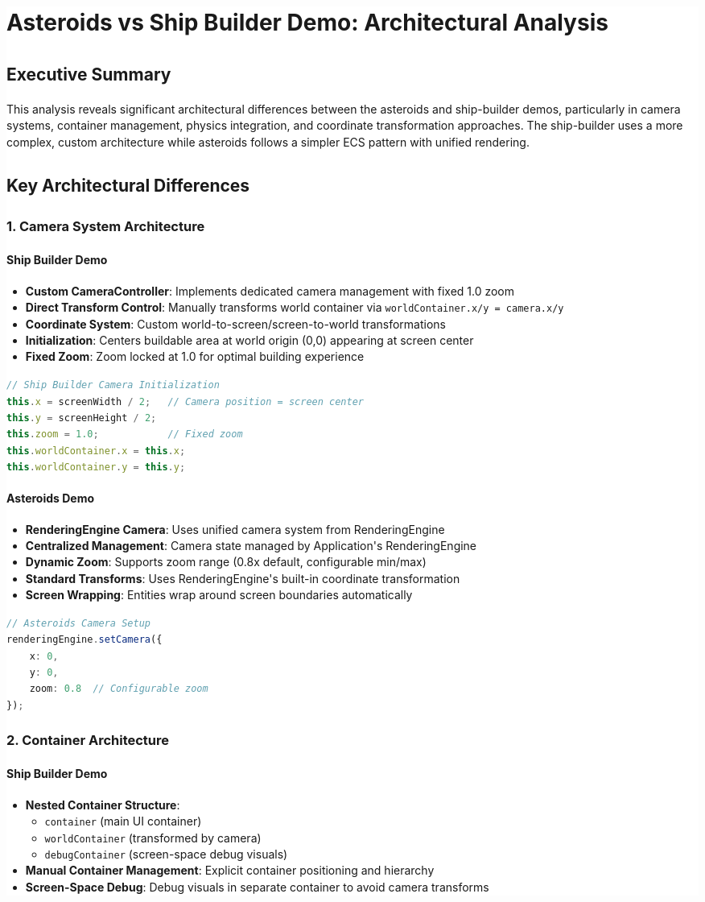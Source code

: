 # Asteroids vs Ship Builder Demo: Architectural Analysis

## Executive Summary

This analysis reveals significant architectural differences between the asteroids and ship-builder demos, particularly in camera systems, container management, physics integration, and coordinate transformation approaches. The ship-builder uses a more complex, custom architecture while asteroids follows a simpler ECS pattern with unified rendering.

## Key Architectural Differences

### 1. Camera System Architecture

#### **Ship Builder Demo**
- **Custom CameraController**: Implements dedicated camera management with fixed 1.0 zoom
- **Direct Transform Control**: Manually transforms world container via `worldContainer.x/y = camera.x/y`
- **Coordinate System**: Custom world-to-screen/screen-to-world transformations
- **Initialization**: Centers buildable area at world origin (0,0) appearing at screen center
- **Fixed Zoom**: Zoom locked at 1.0 for optimal building experience

```typescript
// Ship Builder Camera Initialization
this.x = screenWidth / 2;   // Camera position = screen center
this.y = screenHeight / 2;
this.zoom = 1.0;            // Fixed zoom
this.worldContainer.x = this.x;
this.worldContainer.y = this.y;
```

#### **Asteroids Demo**
- **RenderingEngine Camera**: Uses unified camera system from RenderingEngine
- **Centralized Management**: Camera state managed by Application's RenderingEngine
- **Dynamic Zoom**: Supports zoom range (0.8x default, configurable min/max)
- **Standard Transforms**: Uses RenderingEngine's built-in coordinate transformation
- **Screen Wrapping**: Entities wrap around screen boundaries automatically

```typescript
// Asteroids Camera Setup
renderingEngine.setCamera({
    x: 0,
    y: 0,
    zoom: 0.8  // Configurable zoom
});
```

### 2. Container Architecture

#### **Ship Builder Demo**
- **Nested Container Structure**:
  - `container` (main UI container)
  - `worldContainer` (transformed by camera)
  - `debugContainer` (screen-space debug visuals)
- **Manual Container Management**: Explicit container positioning and hierarchy
- **Screen-Space Debug**: Debug visuals in separate container to avoid camera transforms
